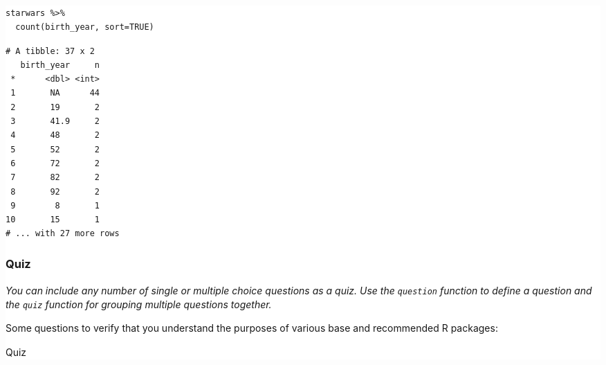 <div class="tutorial-exercise" data-label="countmore" data-caption="Code" data-completion="1" data-diagnostics="1" data-startover="1" data-lines="0">

```text
starwars %>% 
  count(birth_year, sort=TRUE) 
```

```
# A tibble: 37 x 2
   birth_year     n
 *      <dbl> <int>
 1       NA      44
 2       19       2
 3       41.9     2
 4       48       2
 5       52       2
 6       72       2
 7       82       2
 8       92       2
 9        8       1
10       15       1
# ... with 27 more rows
```

<script type="application/json" data-opts-chunk="1">{"fig.width":6.5,"fig.height":4.5,"fig.retina":1,"fig.align":"default","fig.keep":"high","fig.show":"asis","warning":true,"error":false,"message":true,"exercise.df_print":"default","exercise.checker":"NULL"}</script></div>

### Quiz

*You can include any number of single or multiple choice questions as a quiz. Use the `question` function to define a question and the `quiz` function for grouping multiple questions together.*

Some questions to verify that you understand the purposes of various base and recommended R packages:

<div class="panel-heading tutorial-quiz-title">Quiz</div><div class="panel panel-default">
<div data-label="quiz-1" class="tutorial-question panel-body">
<div id="quiz-1-answer_container" class="shiny-html-output"></div>
<div id="quiz-1-message_container" class="shiny-html-output"></div>
<div id="quiz-1-action_button_container" class="shiny-html-output"></div>
<script>if (Tutorial.triggerMathJax) Tutorial.triggerMathJax()</script>
</div>
</div><div class="panel panel-default">
<div data-label="quiz-2" class="tutorial-question panel-body">
<div id="quiz-2-answer_container" class="shiny-html-output"></div>
<div id="quiz-2-message_container" class="shiny-html-output"></div>
<div id="quiz-2-action_button_container" class="shiny-html-output"></div>
<script>if (Tutorial.triggerMathJax) Tutorial.triggerMathJax()</script>
</div>
</div>


<script type="application/shiny-prerendered" data-context="server-start">
library(learnr)
knitr::opts_chunk$set(echo = FALSE)
library(tidyverse)
library(fivethirtyeight)
data("candy_rankings")
data("starwars")
glimpse(starwars)
glimpse(candy_rankings)
</script>
